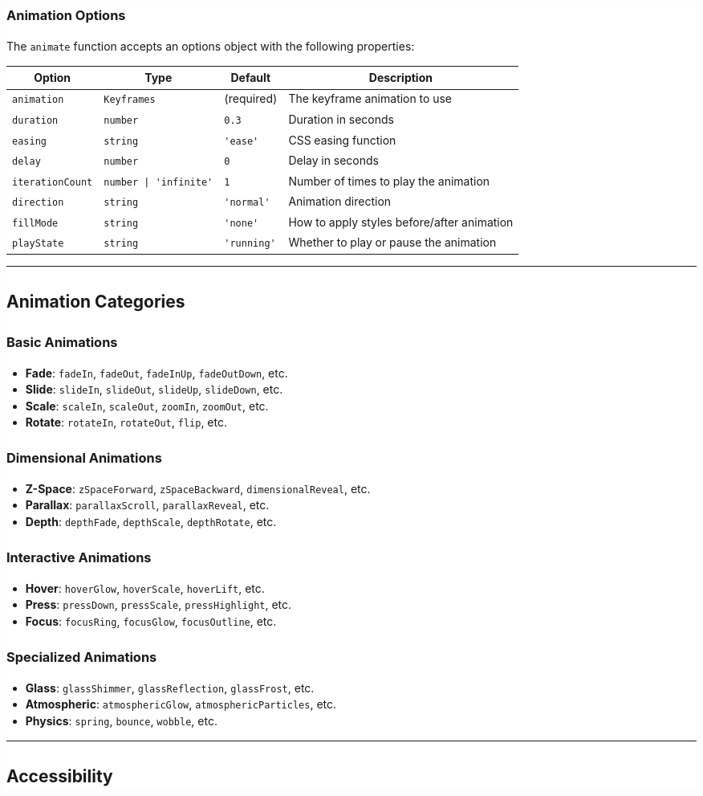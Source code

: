 ### **Animation Options**

The `animate` function accepts an options object with the following properties:

| Option                | Type                          | Default      | Description                                              |
|-----------------------|-------------------------------|--------------|----------------------------------------------------------|
| `animation`           | `Keyframes`                   | (required)   | The keyframe animation to use                            |
| `duration`            | `number`                      | `0.3`        | Duration in seconds                                      |
| `easing`              | `string`                      | `'ease'`     | CSS easing function                                      |
| `delay`               | `number`                      | `0`          | Delay in seconds                                         |
| `iterationCount`      | `number \| 'infinite'`        | `1`          | Number of times to play the animation                   |
| `direction`           | `string`                      | `'normal'`   | Animation direction                                      |
| `fillMode`            | `string`                      | `'none'`     | How to apply styles before/after animation              |
| `playState`           | `string`                      | `'running'`  | Whether to play or pause the animation                  |

---

## **Animation Categories**

### **Basic Animations**

- **Fade**: `fadeIn`, `fadeOut`, `fadeInUp`, `fadeOutDown`, etc.  
- **Slide**: `slideIn`, `slideOut`, `slideUp`, `slideDown`, etc.  
- **Scale**: `scaleIn`, `scaleOut`, `zoomIn`, `zoomOut`, etc.  
- **Rotate**: `rotateIn`, `rotateOut`, `flip`, etc.

### **Dimensional Animations**

- **Z-Space**: `zSpaceForward`, `zSpaceBackward`, `dimensionalReveal`, etc.  
- **Parallax**: `parallaxScroll`, `parallaxReveal`, etc.  
- **Depth**: `depthFade`, `depthScale`, `depthRotate`, etc.

### **Interactive Animations**

- **Hover**: `hoverGlow`, `hoverScale`, `hoverLift`, etc.  
- **Press**: `pressDown`, `pressScale`, `pressHighlight`, etc.  
- **Focus**: `focusRing`, `focusGlow`, `focusOutline`, etc.

### **Specialized Animations**

- **Glass**: `glassShimmer`, `glassReflection`, `glassFrost`, etc.  
- **Atmospheric**: `atmosphericGlow`, `atmosphericParticles`, etc.  
- **Physics**: `spring`, `bounce`, `wobble`, etc.

---

## **Accessibility**
